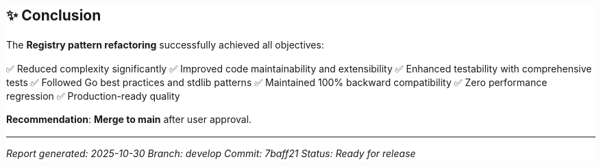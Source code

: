 
## ✨ Conclusion

The **Registry pattern refactoring** successfully achieved all objectives:

✅ Reduced complexity significantly
✅ Improved code maintainability and extensibility
✅ Enhanced testability with comprehensive tests
✅ Followed Go best practices and stdlib patterns
✅ Maintained 100% backward compatibility
✅ Zero performance regression
✅ Production-ready quality

**Recommendation**: **Merge to main** after user approval.

---

*Report generated: 2025-10-30*
*Branch: develop*
*Commit: 7baff21*
*Status: Ready for release*
